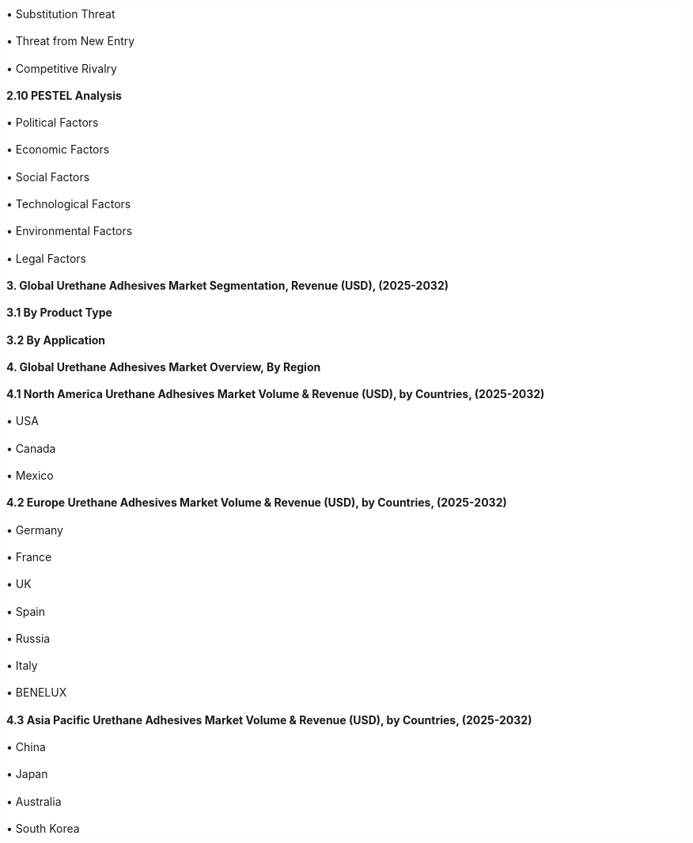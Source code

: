 • Substitution Threat

• Threat from New Entry

• Competitive Rivalry

<strong>2.10 PESTEL Analysis</strong>

• Political Factors

• Economic Factors

• Social Factors

• Technological Factors

• Environmental Factors

• Legal Factors

<strong>3. Global Urethane Adhesives Market Segmentation, Revenue (USD), (2025-2032)</strong>

<strong>3.1 By Product Type</strong>

<strong>3.2 By Application</strong>

<strong>4. Global Urethane Adhesives Market Overview, By Region</strong>

<strong>4.1 North America Urethane Adhesives Market Volume &amp; Revenue (USD), by Countries, (2025-2032)</strong>

• USA

• Canada

• Mexico

<strong>4.2 Europe Urethane Adhesives Market Volume &amp; Revenue (USD), by Countries, (2025-2032)</strong>

• Germany

• France

• UK

• Spain

• Russia

• Italy

• BENELUX

<strong>4.3 Asia Pacific Urethane Adhesives Market Volume &amp; Revenue (USD), by Countries, (2025-2032)</strong>

• China

• Japan

• Australia

• South Korea
